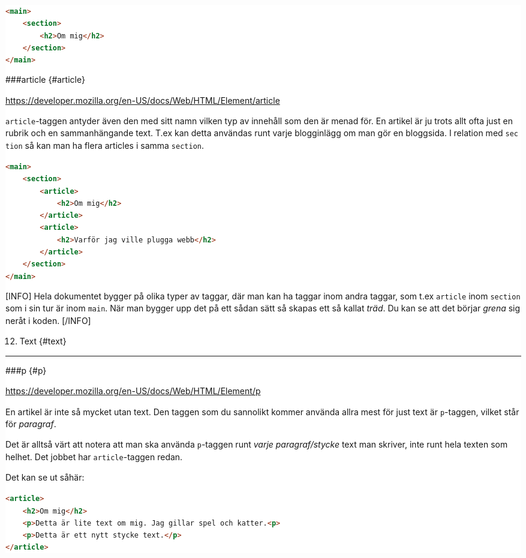 ```html
<main>
	<section>
		<h2>Om mig</h2>
	</section>
</main>
```



###article {#article}

<a href='https://developer.mozilla.org/en-US/docs/Web/HTML/Element/article'>https://developer.mozilla.org/en-US/docs/Web/HTML/Element/article</a>

`article`-taggen antyder även den med sitt namn vilken typ av innehåll som den är menad för. En artikel är ju trots allt ofta just en rubrik och en sammanhängande text. T.ex kan detta användas runt varje blogginlägg om man gör en bloggsida. I relation med `section` så kan man ha flera articles i samma `section`.

```html
<main>
	<section>
		<article>
			<h2>Om mig</h2>
		</article>
		<article>
			<h2>Varför jag ville plugga webb</h2>
		</article>
	</section>
</main>
```

[INFO]
Hela dokumentet bygger på olika typer av taggar, där man kan ha taggar inom andra taggar, som t.ex `article` inom `section` som i sin tur är inom `main`. När man bygger upp det på ett sådan sätt så skapas ett så kallat *träd*. Du kan se att det börjar *grena* sig neråt i koden.
[/INFO]



12. Text {#text}
---------------------------------------------------



###p {#p}

<a href='https://developer.mozilla.org/en-US/docs/Web/HTML/Element/p'>https://developer.mozilla.org/en-US/docs/Web/HTML/Element/p</a>

En artikel är inte så mycket utan text. Den taggen som du sannolikt kommer använda allra mest för just text är `p`-taggen, vilket står för *paragraf*.

Det är alltså värt att notera att man ska använda `p`-taggen runt *varje paragraf/stycke* text man skriver, inte runt hela texten som helhet. Det jobbet har `article`-taggen redan.

Det kan se ut såhär:

```html
<article>
	<h2>Om mig</h2>
	<p>Detta är lite text om mig. Jag gillar spel och katter.<p>
	<p>Detta är ett nytt stycke text.</p>
</article>
```
